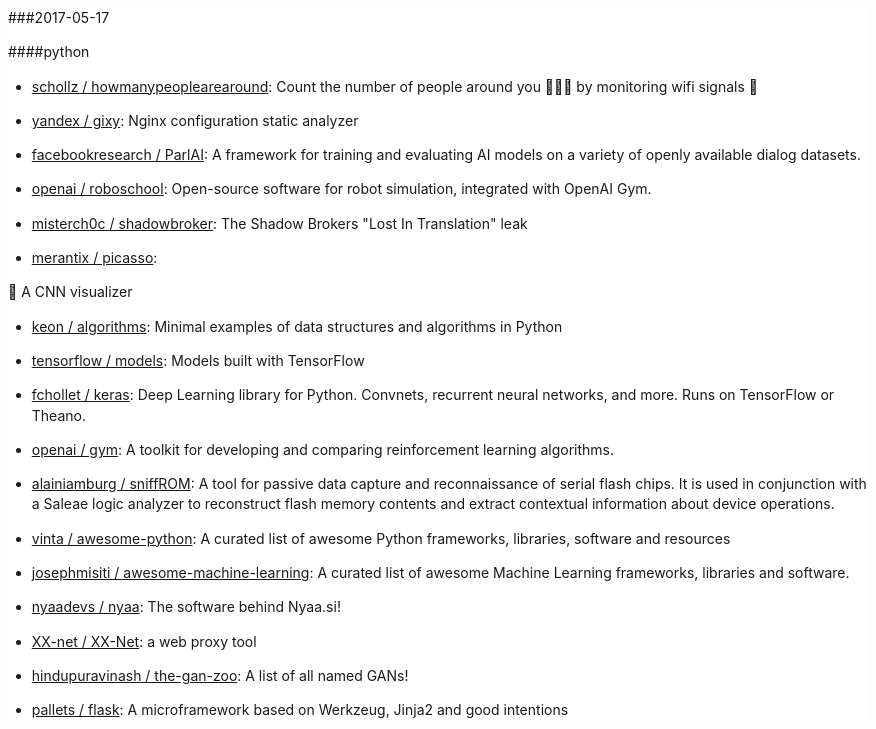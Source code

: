 ###2017-05-17

####python
* [schollz / howmanypeoplearearound](https://github.com/schollz/howmanypeoplearearound): 
        Count the number of people around you 👨‍👨‍👦 by monitoring wifi signals 📡

      
* [yandex / gixy](https://github.com/yandex/gixy): 
        Nginx configuration static analyzer
      
* [facebookresearch / ParlAI](https://github.com/facebookresearch/ParlAI): 
        A framework for training and evaluating AI models on a variety of openly available dialog datasets.
      
* [openai / roboschool](https://github.com/openai/roboschool): 
        Open-source software for robot simulation, integrated with OpenAI Gym.
      
* [misterch0c / shadowbroker](https://github.com/misterch0c/shadowbroker): 
        The Shadow Brokers "Lost In Translation" leak 
      
* [merantix / picasso](https://github.com/merantix/picasso): 
        
🎨 A CNN visualizer
      
* [keon / algorithms](https://github.com/keon/algorithms): 
        Minimal examples of data structures and algorithms in Python
      
* [tensorflow / models](https://github.com/tensorflow/models): 
        Models built with TensorFlow
      
* [fchollet / keras](https://github.com/fchollet/keras): 
        Deep Learning library for Python. Convnets, recurrent neural networks, and more. Runs on TensorFlow or Theano.
      
* [openai / gym](https://github.com/openai/gym): 
        A toolkit for developing and comparing reinforcement learning algorithms.
      
* [alainiamburg / sniffROM](https://github.com/alainiamburg/sniffROM): 
        A tool for passive data capture and reconnaissance of serial flash chips. It is used in conjunction with a Saleae logic analyzer to reconstruct flash memory contents and extract contextual information about device operations.
      
* [vinta / awesome-python](https://github.com/vinta/awesome-python): 
        A curated list of awesome Python frameworks, libraries, software and resources
      
* [josephmisiti / awesome-machine-learning](https://github.com/josephmisiti/awesome-machine-learning): 
        A curated list of awesome Machine Learning frameworks, libraries and software.
      
* [nyaadevs / nyaa](https://github.com/nyaadevs/nyaa): 
        The software behind Nyaa.si!
      
* [XX-net / XX-Net](https://github.com/XX-net/XX-Net): 
        a web proxy tool
      
* [hindupuravinash / the-gan-zoo](https://github.com/hindupuravinash/the-gan-zoo): 
        A list of all named GANs!
      
* [pallets / flask](https://github.com/pallets/flask): 
        A microframework based on Werkzeug, Jinja2 and good intentions
      